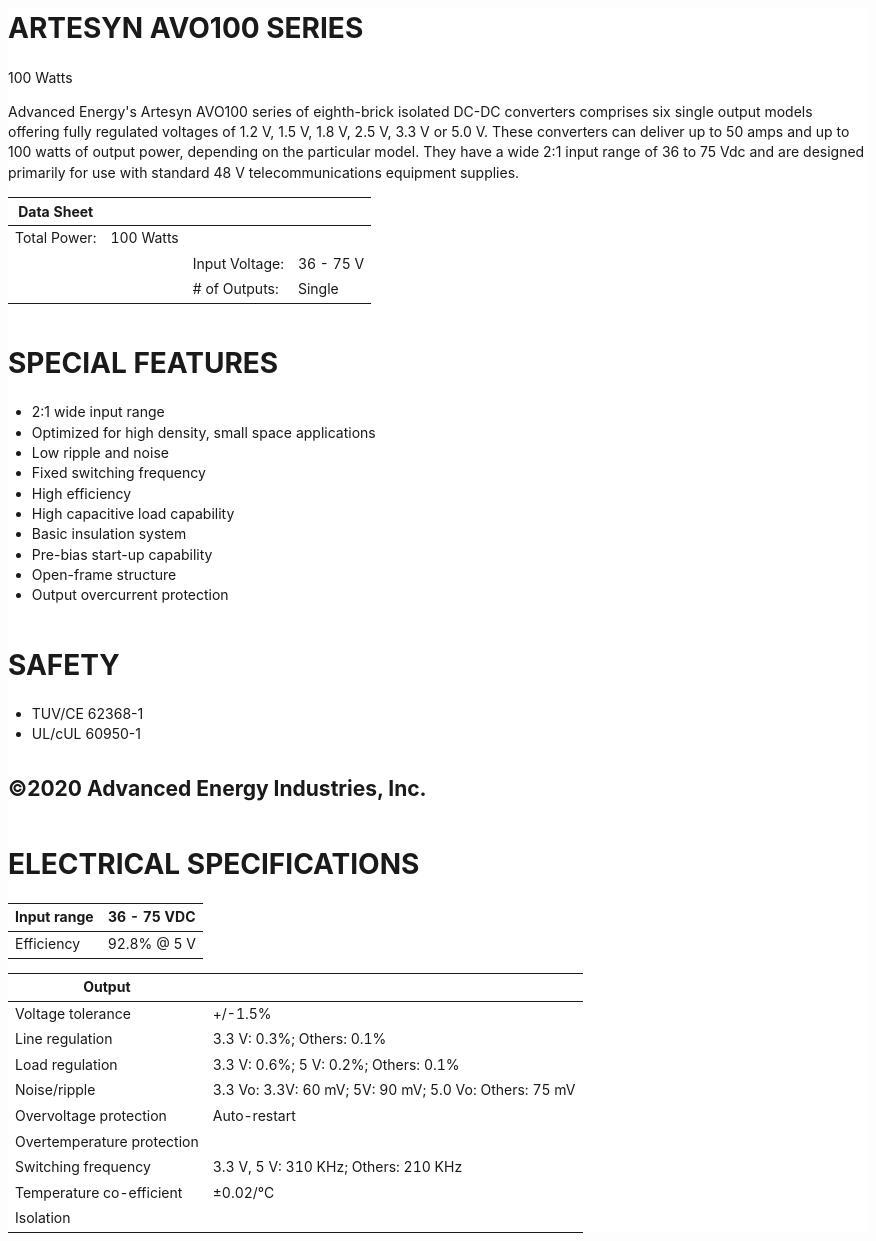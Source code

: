 # ARTESYN AVO100 SERIES

100 Watts

Advanced Energy's Artesyn AVO100 series of eighth-brick isolated DC-DC converters comprises six single output models offering fully regulated voltages of 1.2 V, 1.5 V, 1.8 V, 2.5 V, 3.3 V or 5.0 V. These converters can deliver up to 50 amps and up to 100 watts of output power, depending on the particular model. They have a wide 2:1 input range of 36 to 75 Vdc and are designed primarily for use with standard 48 V telecommunications equipment supplies.

|Data Sheet| | | |
|---|---|---|---|
|Total Power:|100 Watts| | |
| | |Input Voltage:|36 - 75 V|
| | |# of Outputs:|Single|

# SPECIAL FEATURES

- 2:1 wide input range
- Optimized for high density, small space applications
- Low ripple and noise
- Fixed switching frequency
- High efficiency
- High capacitive load capability
- Basic insulation system
- Pre-bias start-up capability
- Open-frame structure
- Output overcurrent protection

# SAFETY

- TUV/CE 62368-1
- UL/cUL 60950-1

©2020 Advanced Energy Industries, Inc.
---
# ELECTRICAL SPECIFICATIONS

|Input range|36 - 75 VDC|
|---|---|
|Efficiency|92.8% @ 5 V|

|Output| |
|---|---|
|Voltage tolerance|+/-1.5%|
|Line regulation|3.3 V: 0.3%; Others: 0.1%|
|Load regulation|3.3 V: 0.6%; 5 V: 0.2%; Others: 0.1%|
|Noise/ripple|3.3 Vo: 3.3V: 60 mV; 5V: 90 mV; 5.0 Vo: Others: 75 mV|
|Overvoltage protection|Auto-restart|
|Overtemperature protection| |
|Switching frequency|3.3 V, 5 V: 310 KHz; Others: 210 KHz|
|Temperature co-efficient|±0.02/°C|
|Isolation| |
